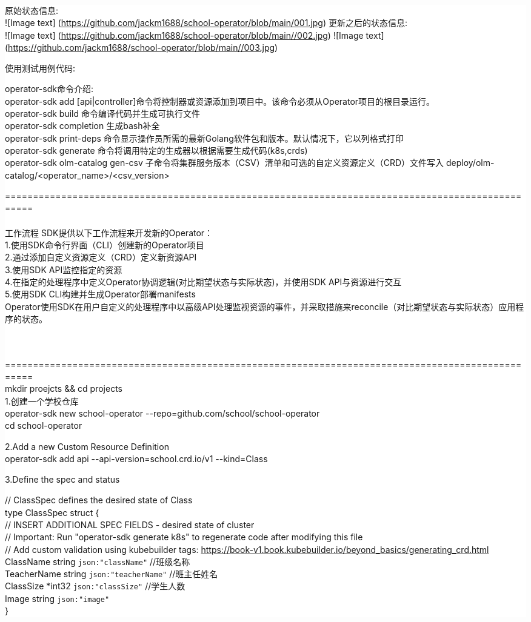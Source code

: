 原始状态信息:<br>
![Image text] (https://github.com/jackm1688/school-operator/blob/main/001.jpg)
更新之后的状态信息:<br>
![Image text] (https://github.com/jackm1688/school-operator/blob/main//002.jpg)
![Image text] (https://github.com/jackm1688/school-operator/blob/main//003.jpg)

使用测试用例代码:<br>


operator-sdk命令介绍:<br>
operator-sdk add [api|controller]命令将控制器或资源添加到项目中。该命令必须从Operator项目的根目录运行。 <br>
operator-sdk build 命令编译代码并生成可执行文件<br>
operator-sdk completion 生成bash补全<br>
operator-sdk print-deps 命令显示操作员所需的最新Golang软件包和版本。默认情况下，它以列格式打印<br>
operator-sdk generate 命令将调用特定的生成器以根据需要生成代码(k8s,crds)<br>
operator-sdk olm-catalog gen-csv 子命令将集群服务版本（CSV）清单和可选的自定义资源定义（CRD）文件写入 deploy/olm-catalog/<operator_name>/<csv_version> <br>


=================================================================================================<br>
<br>
工作流程
SDK提供以下工作流程来开发新的Operator：<br>
  1.使用SDK命令行界面（CLI）创建新的Operator项目<br>
  2.通过添加自定义资源定义（CRD）定义新资源API<br>
  3.使用SDK API监控指定的资源<br>
  4.在指定的处理程序中定义Operator协调逻辑(对比期望状态与实际状态)，并使用SDK API与资源进行交互<br>
  5.使用SDK CLI构建并生成Operator部署manifests<br>
Operator使用SDK在用户自定义的处理程序中以高级API处理监视资源的事件，并采取措施来reconcile（对比期望状态与实际状态）应用程序的状态。<br><br>

<br>
=================================================================================================<br>
mkdir proejcts && cd projects <br>
1.创建一个学校仓库 <br>
operator-sdk new school-operator --repo=github.com/school/school-operator<br>
cd school-operator<br>

2.Add a new Custom Resource Definition<br>
operator-sdk  add api --api-version=school.crd.io/v1 --kind=Class<br>

3.Define the spec and status<br>

// ClassSpec defines the desired state of Class<br>
type ClassSpec struct {<br>
	// INSERT ADDITIONAL SPEC FIELDS - desired state of cluster<br>
	// Important: Run "operator-sdk generate k8s" to regenerate code after modifying this file<br>
	// Add custom validation using kubebuilder tags: https://book-v1.book.kubebuilder.io/beyond_basics/generating_crd.html<br>
	ClassName   string `json:"className"`   //班级名称<br>
	TeacherName string `json:"teacherName"` //班主任姓名<br>
	ClassSize   *int32 `json:"classSize"`   //学生人数<br>
	Image       string `json:"image"`<br>
}
